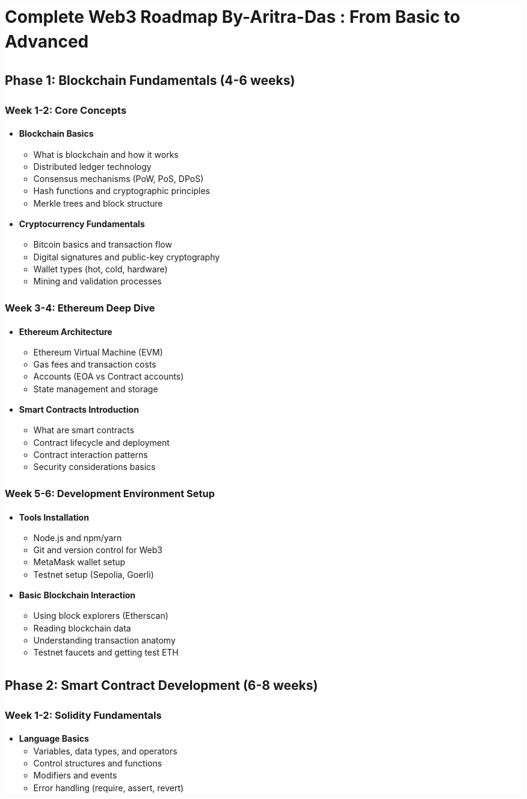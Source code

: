 # Complete Web3 Roadmap By-Aritra-Das : From Basic to Advanced

## Phase 1: Blockchain Fundamentals (4-6 weeks)

### Week 1-2: Core Concepts
- **Blockchain Basics**
  - What is blockchain and how it works
  - Distributed ledger technology
  - Consensus mechanisms (PoW, PoS, DPoS)
  - Hash functions and cryptographic principles
  - Merkle trees and block structure

- **Cryptocurrency Fundamentals**
  - Bitcoin basics and transaction flow
  - Digital signatures and public-key cryptography
  - Wallet types (hot, cold, hardware)
  - Mining and validation processes

### Week 3-4: Ethereum Deep Dive
- **Ethereum Architecture**
  - Ethereum Virtual Machine (EVM)
  - Gas fees and transaction costs
  - Accounts (EOA vs Contract accounts)
  - State management and storage

- **Smart Contracts Introduction**
  - What are smart contracts
  - Contract lifecycle and deployment
  - Contract interaction patterns
  - Security considerations basics

### Week 5-6: Development Environment Setup
- **Tools Installation**
  - Node.js and npm/yarn
  - Git and version control for Web3
  - MetaMask wallet setup
  - Testnet setup (Sepolia, Goerli)

- **Basic Blockchain Interaction**
  - Using block explorers (Etherscan)
  - Reading blockchain data
  - Understanding transaction anatomy
  - Testnet faucets and getting test ETH

## Phase 2: Smart Contract Development (6-8 weeks)

### Week 1-2: Solidity Fundamentals
- **Language Basics**
  - Variables, data types, and operators
  - Control structures and functions
  - Modifiers and events
  - Error handling (require, assert, revert)
